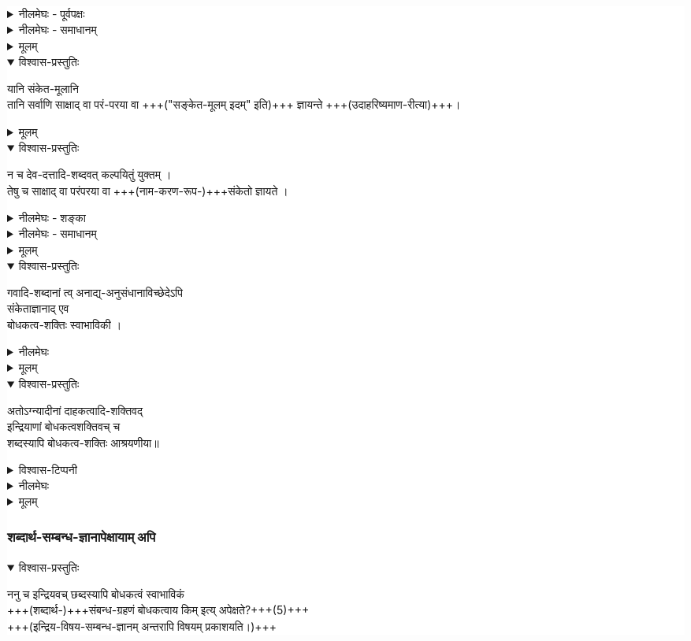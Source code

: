 
<details><summary>नीलमेघः - पूर्वपक्षः</summary></details>

<details><summary>नीलमेघः - समाधानम्</summary></details>


<details><summary>मूलम्</summary></details>


<details open><summary>विश्वास-प्रस्तुतिः</summary>

यानि संकेत-मूलानि  
तानि सर्वाणि साक्षाद् वा परं-परया वा +++("सङ्केत-मूलम् इदम्" इति)+++ ज्ञायन्ते +++(उदाहरिष्यमाण-रीत्या)+++। 
</details>

<details><summary>मूलम्</summary></details>

<details open><summary>विश्वास-प्रस्तुतिः</summary>

न च देव-दत्तादि-शब्दवत् कल्पयितुं युक्तम् ।  
तेषु च साक्षाद् वा परंपरया वा +++(नाम-करण-रूप-)+++संकेतो ज्ञायते ।  
</details>

<details><summary>नीलमेघः - शङ्का</summary></details>

<details><summary>नीलमेघः - समाधानम्</summary></details>


<details><summary>मूलम्</summary></details>


<details open><summary>विश्वास-प्रस्तुतिः</summary>

गवादि-शब्दानां त्व् अनाद्य्-अनुसंधानाविच्छेदेऽपि  
संकेताज्ञानाद् एव  
बोधकत्व-शक्तिः स्वाभाविकी । 
</details>

<details><summary>नीलमेघः</summary></details>


<details><summary>मूलम्</summary></details>
 

<details open><summary>विश्वास-प्रस्तुतिः</summary>

अतोऽग्न्यादीनां दाहकत्वादि-शक्तिवद्  
इन्द्रियाणां बोधकत्वशक्तिवच् च  
शब्दस्यापि बोधकत्व-शक्तिः आश्रयणीया॥
</details>

<details><summary>विश्वास-टिप्पनी</summary></details>


<details><summary>नीलमेघः</summary></details>


<details><summary>मूलम्</summary></details>

### शब्दार्थ-सम्बन्ध-ज्ञानापेक्षायाम् अपि
<details open><summary>विश्वास-प्रस्तुतिः</summary>

ननु च इन्द्रियवच् छब्दस्यापि बोधकत्वं स्वाभाविकं  
+++(शब्दार्थ-)+++संबन्ध-ग्रहणं बोधकत्वाय किम् इत्य् अपेक्षते?+++(5)+++  
+++(इन्द्रिय-विषय-सम्बन्ध-ज्ञानम् अन्तरापि विषयम् प्रकाशयति।)+++
</details>
